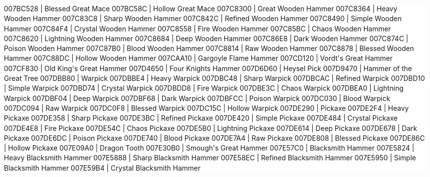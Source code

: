 007BC528 | Blessed Great Mace
007BC58C | Hollow Great Mace
007C8300 | Great Wooden Hammer
007C8364 | Heavy Wooden Hammer
007C83C8 | Sharp Wooden Hammer
007C842C | Refined Wooden Hammer
007C8490 | Simple Wooden Hammer
007C84F4 | Crystal Wooden Hammer
007C8558 | Fire Wooden Hammer
007C85BC | Chaos Wooden Hammer
007C8620 | Lightning Wooden Hammer
007C8684 | Deep Wooden Hammer
007C86E8 | Dark Wooden Hammer
007C874C | Poison Wooden Hammer
007C87B0 | Blood Wooden Hammer
007C8814 | Raw Wooden Hammer
007C8878 | Blessed Wooden Hammer
007C88DC | Hollow Wooden Hammer
007CAA10 | Gargoyle Flame Hammer
007CD120 | Vordt's Great Hammer
007CF830 | Old King's Great Hammer
007D4650 | Four Knights Hammer
007D6D60 | Heysel Pick
007D9470 | Hammer of the Great Tree
007DBB80 | Warpick
007DBBE4 | Heavy Warpick
007DBC48 | Sharp Warpick
007DBCAC | Refined Warpick
007DBD10 | Simple Warpick
007DBD74 | Crystal Warpick
007DBDD8 | Fire Warpick
007DBE3C | Chaos Warpick
007DBEA0 | Lightning Warpick
007DBF04 | Deep Warpick
007DBF68 | Dark Warpick
007DBFCC | Poison Warpick
007DC030 | Blood Warpick
007DC094 | Raw Warpick
007DC0F8 | Blessed Warpick
007DC15C | Hollow Warpick
007DE290 | Pickaxe
007DE2F4 | Heavy Pickaxe
007DE358 | Sharp Pickaxe
007DE3BC | Refined Pickaxe
007DE420 | Simple Pickaxe
007DE484 | Crystal Pickaxe
007DE4E8 | Fire Pickaxe
007DE54C | Chaos Pickaxe
007DE5B0 | Lightning Pickaxe
007DE614 | Deep Pickaxe
007DE678 | Dark Pickaxe
007DE6DC | Poison Pickaxe
007DE740 | Blood Pickaxe
007DE7A4 | Raw Pickaxe
007DE808 | Blessed Pickaxe
007DE86C | Hollow Pickaxe
007E09A0 | Dragon Tooth
007E30B0 | Smough's Great Hammer
007E57C0 | Blacksmith Hammer
007E5824 | Heavy Blacksmith Hammer
007E5888 | Sharp Blacksmith Hammer
007E58EC | Refined Blacksmith Hammer
007E5950 | Simple Blacksmith Hammer
007E59B4 | Crystal Blacksmith Hammer